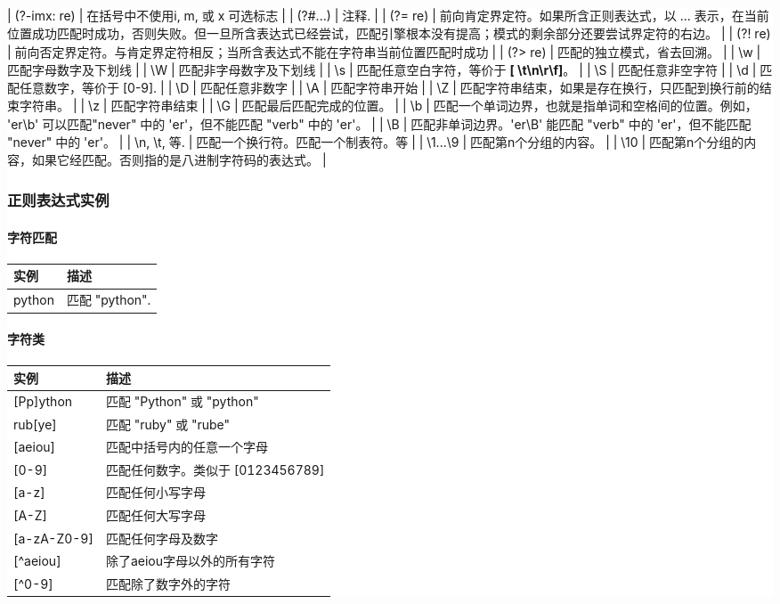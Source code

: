 | (?-imx: re) | 在括号中不使用i, m, 或 x 可选标志                            |
| (?#...)     | 注释.                                                        |
| (?= re)     | 前向肯定界定符。如果所含正则表达式，以 ... 表示，在当前位置成功匹配时成功，否则失败。但一旦所含表达式已经尝试，匹配引擎根本没有提高；模式的剩余部分还要尝试界定符的右边。 |
| (?! re)     | 前向否定界定符。与肯定界定符相反；当所含表达式不能在字符串当前位置匹配时成功 |
| (?> re)     | 匹配的独立模式，省去回溯。                                   |
| \w          | 匹配字母数字及下划线                                         |
| \W          | 匹配非字母数字及下划线                                       |
| \s          | 匹配任意空白字符，等价于 **[ \t\n\r\f]**。                   |
| \S          | 匹配任意非空字符                                             |
| \d          | 匹配任意数字，等价于 [0-9].                                  |
| \D          | 匹配任意非数字                                               |
| \A          | 匹配字符串开始                                               |
| \Z          | 匹配字符串结束，如果是存在换行，只匹配到换行前的结束字符串。 |
| \z          | 匹配字符串结束                                               |
| \G          | 匹配最后匹配完成的位置。                                     |
| \b          | 匹配一个单词边界，也就是指单词和空格间的位置。例如， 'er\b' 可以匹配"never" 中的 'er'，但不能匹配 "verb" 中的 'er'。 |
| \B          | 匹配非单词边界。'er\B' 能匹配 "verb" 中的 'er'，但不能匹配 "never" 中的 'er'。 |
| \n, \t, 等. | 匹配一个换行符。匹配一个制表符。等                           |
| \1...\9     | 匹配第n个分组的内容。                                        |
| \10         | 匹配第n个分组的内容，如果它经匹配。否则指的是八进制字符码的表达式。 |



### 正则表达式实例

#### 字符匹配

| 实例   | 描述           |
| :----- | :------------- |
| python | 匹配 "python". |

#### 字符类

| 实例        | 描述                              |
| :---------- | :-------------------------------- |
| [Pp]ython   | 匹配 "Python" 或 "python"         |
| rub[ye]     | 匹配 "ruby" 或 "rube"             |
| [aeiou]     | 匹配中括号内的任意一个字母        |
| [0-9]       | 匹配任何数字。类似于 [0123456789] |
| [a-z]       | 匹配任何小写字母                  |
| [A-Z]       | 匹配任何大写字母                  |
| [a-zA-Z0-9] | 匹配任何字母及数字                |
| [^aeiou]    | 除了aeiou字母以外的所有字符       |
| [^0-9]      | 匹配除了数字外的字符              |
